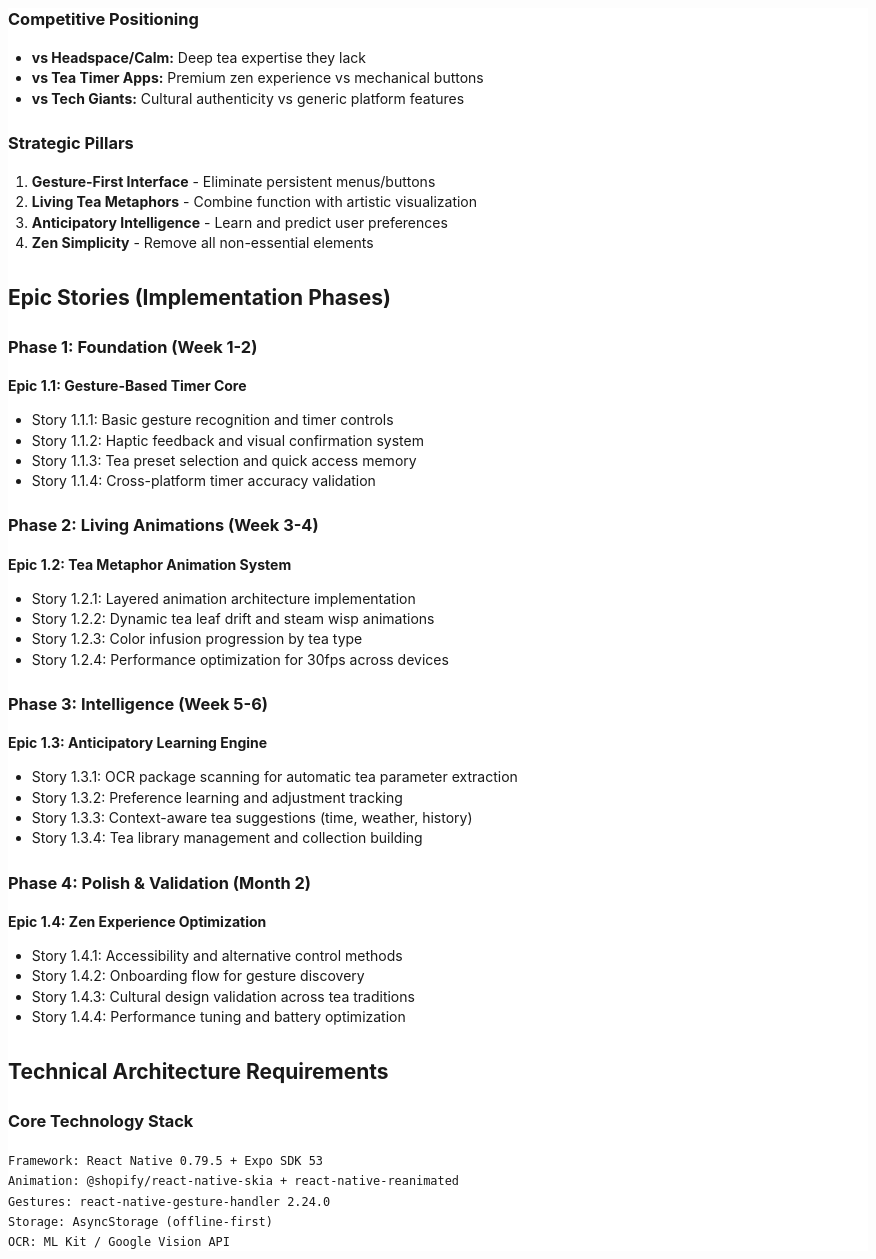 ### Competitive Positioning
- **vs Headspace/Calm:** Deep tea expertise they lack
- **vs Tea Timer Apps:** Premium zen experience vs mechanical buttons
- **vs Tech Giants:** Cultural authenticity vs generic platform features

### Strategic Pillars
1. **Gesture-First Interface** - Eliminate persistent menus/buttons
2. **Living Tea Metaphors** - Combine function with artistic visualization
3. **Anticipatory Intelligence** - Learn and predict user preferences
4. **Zen Simplicity** - Remove all non-essential elements

## Epic Stories (Implementation Phases)

### Phase 1: Foundation (Week 1-2)
**Epic 1.1: Gesture-Based Timer Core**
- Story 1.1.1: Basic gesture recognition and timer controls
- Story 1.1.2: Haptic feedback and visual confirmation system
- Story 1.1.3: Tea preset selection and quick access memory
- Story 1.1.4: Cross-platform timer accuracy validation

### Phase 2: Living Animations (Week 3-4)
**Epic 1.2: Tea Metaphor Animation System**
- Story 1.2.1: Layered animation architecture implementation
- Story 1.2.2: Dynamic tea leaf drift and steam wisp animations
- Story 1.2.3: Color infusion progression by tea type
- Story 1.2.4: Performance optimization for 30fps across devices

### Phase 3: Intelligence (Week 5-6)
**Epic 1.3: Anticipatory Learning Engine**
- Story 1.3.1: OCR package scanning for automatic tea parameter extraction
- Story 1.3.2: Preference learning and adjustment tracking
- Story 1.3.3: Context-aware tea suggestions (time, weather, history)
- Story 1.3.4: Tea library management and collection building

### Phase 4: Polish & Validation (Month 2)
**Epic 1.4: Zen Experience Optimization**
- Story 1.4.1: Accessibility and alternative control methods
- Story 1.4.2: Onboarding flow for gesture discovery
- Story 1.4.3: Cultural design validation across tea traditions
- Story 1.4.4: Performance tuning and battery optimization

## Technical Architecture Requirements

### Core Technology Stack
```
Framework: React Native 0.79.5 + Expo SDK 53
Animation: @shopify/react-native-skia + react-native-reanimated
Gestures: react-native-gesture-handler 2.24.0
Storage: AsyncStorage (offline-first)
OCR: ML Kit / Google Vision API
```
